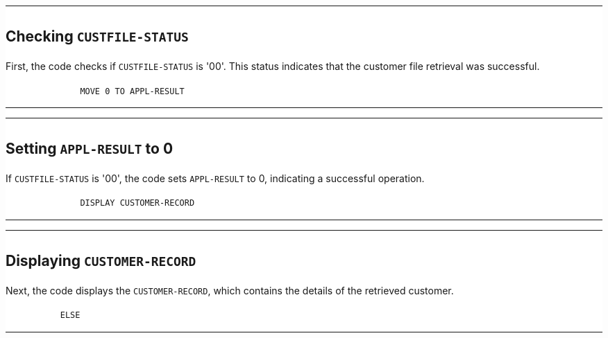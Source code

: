 <SwmSnippet path="/app/cbl/CBCUS01C.cbl" line="95">

---

## Checking <SwmToken path="app/cbl/CBCUS01C.cbl" pos="94:3:5" line-data="           IF  CUSTFILE-STATUS = &#39;00&#39;">`CUSTFILE-STATUS`</SwmToken>

First, the code checks if <SwmToken path="app/cbl/CBCUS01C.cbl" pos="94:3:5" line-data="           IF  CUSTFILE-STATUS = &#39;00&#39;">`CUSTFILE-STATUS`</SwmToken> is '00'. This status indicates that the customer file retrieval was successful.

```cobol
               MOVE 0 TO APPL-RESULT
```

---

</SwmSnippet>

<SwmSnippet path="/app/cbl/CBCUS01C.cbl" line="96">

---

## Setting <SwmToken path="app/cbl/CBCUS01C.cbl" pos="95:7:9" line-data="               MOVE 0 TO APPL-RESULT">`APPL-RESULT`</SwmToken> to 0

If <SwmToken path="app/cbl/CBCUS01C.cbl" pos="94:3:5" line-data="           IF  CUSTFILE-STATUS = &#39;00&#39;">`CUSTFILE-STATUS`</SwmToken> is '00', the code sets <SwmToken path="app/cbl/CBCUS01C.cbl" pos="95:7:9" line-data="               MOVE 0 TO APPL-RESULT">`APPL-RESULT`</SwmToken> to 0, indicating a successful operation.

```cobol
               DISPLAY CUSTOMER-RECORD 
```

---

</SwmSnippet>

<SwmSnippet path="/app/cbl/CBCUS01C.cbl" line="97">

---

## Displaying <SwmToken path="app/cbl/CBCUS01C.cbl" pos="93:9:11" line-data="           READ CUSTFILE-FILE INTO CUSTOMER-RECORD.">`CUSTOMER-RECORD`</SwmToken>

Next, the code displays the <SwmToken path="app/cbl/CBCUS01C.cbl" pos="93:9:11" line-data="           READ CUSTFILE-FILE INTO CUSTOMER-RECORD.">`CUSTOMER-RECORD`</SwmToken>, which contains the details of the retrieved customer.

```cobol
           ELSE
```

---
